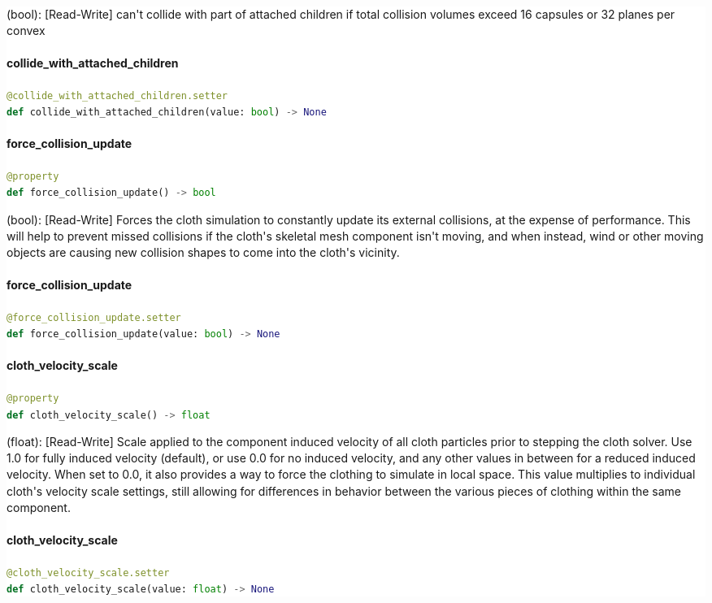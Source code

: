 (bool):  [Read-Write] can't collide with part of attached children if total collision volumes exceed 16 capsules or 32 planes per convex

<a id="unreal.SkeletalMeshComponent.collide_with_attached_children"></a>

#### collide_with_attached_children

```python
@collide_with_attached_children.setter
def collide_with_attached_children(value: bool) -> None
```

<a id="unreal.SkeletalMeshComponent.force_collision_update"></a>

#### force_collision_update

```python
@property
def force_collision_update() -> bool
```

(bool):  [Read-Write] Forces the cloth simulation to constantly update its external collisions, at the expense of performance.
This will help to prevent missed collisions if the cloth's skeletal mesh component isn't moving,
and when instead, wind or other moving objects are causing new collision shapes to come into the cloth's vicinity.

<a id="unreal.SkeletalMeshComponent.force_collision_update"></a>

#### force_collision_update

```python
@force_collision_update.setter
def force_collision_update(value: bool) -> None
```

<a id="unreal.SkeletalMeshComponent.cloth_velocity_scale"></a>

#### cloth_velocity_scale

```python
@property
def cloth_velocity_scale() -> float
```

(float):  [Read-Write] Scale applied to the component induced velocity of all cloth particles prior to stepping the cloth solver.
Use 1.0 for fully induced velocity (default), or use 0.0 for no induced velocity, and any other values in between for a reduced induced velocity.
When set to 0.0, it also provides a way to force the clothing to simulate in local space.
This value multiplies to individual cloth's velocity scale settings, still allowing for differences in behavior between the various pieces of clothing within the same component.

<a id="unreal.SkeletalMeshComponent.cloth_velocity_scale"></a>

#### cloth_velocity_scale

```python
@cloth_velocity_scale.setter
def cloth_velocity_scale(value: float) -> None
```
